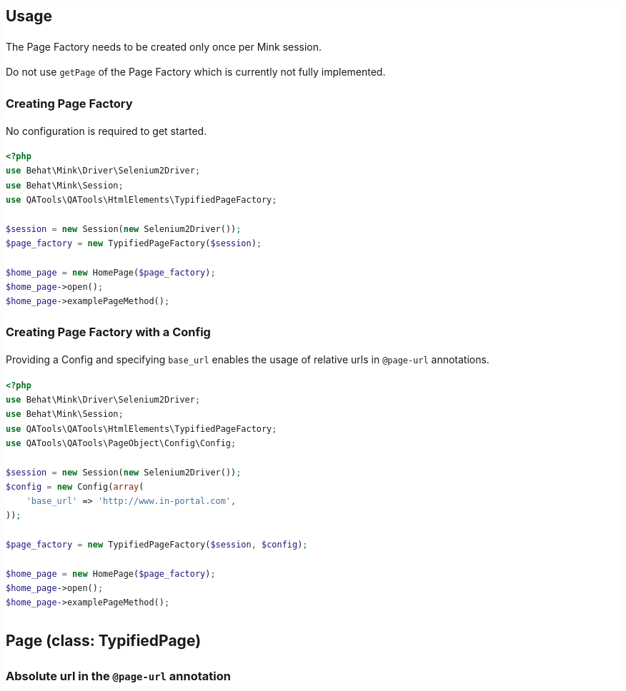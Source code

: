 ## Usage

The Page Factory needs to be created only once per Mink session.

<p class="message">
    Do not use <code>getPage</code> of the Page Factory which is currently not fully implemented.
</p>

### Creating Page Factory

No configuration is required to get started.

```php
<?php
use Behat\Mink\Driver\Selenium2Driver;
use Behat\Mink\Session;
use QATools\QATools\HtmlElements\TypifiedPageFactory;

$session = new Session(new Selenium2Driver());
$page_factory = new TypifiedPageFactory($session);

$home_page = new HomePage($page_factory);
$home_page->open();
$home_page->examplePageMethod();
```

### Creating Page Factory with a Config

Providing a Config and specifying `base_url` enables the usage of relative urls in `@page-url` annotations.

```php
<?php
use Behat\Mink\Driver\Selenium2Driver;
use Behat\Mink\Session;
use QATools\QATools\HtmlElements\TypifiedPageFactory;
use QATools\QATools\PageObject\Config\Config;

$session = new Session(new Selenium2Driver());
$config = new Config(array(
	'base_url' => 'http://www.in-portal.com',
));

$page_factory = new TypifiedPageFactory($session, $config);

$home_page = new HomePage($page_factory);
$home_page->open();
$home_page->examplePageMethod();
```

## Page (class: TypifiedPage)

### Absolute url in the `@page-url` annotation

